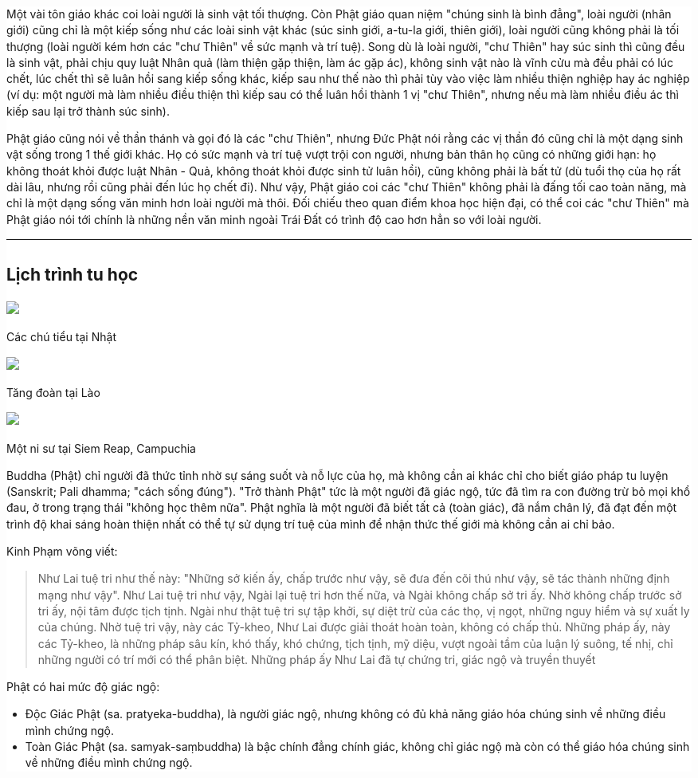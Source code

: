 Một vài tôn giáo khác coi loài người là sinh vật tối thượng. Còn Phật giáo quan niệm "chúng sinh là bình đẳng", loài người (nhân giới) cũng chỉ là một kiếp sống như các loài sinh vật khác (súc sinh giới, a-tu-la giới, thiên giới), loài người cũng không phải là tối thượng (loài người kém hơn các "chư Thiên" về sức mạnh và trí tuệ). Song dù là loài người, "chư Thiên" hay súc sinh thì cũng đều là sinh vật, phải chịu quy luật Nhân quả (làm thiện gặp thiện, làm ác gặp ác), không sinh vật nào là vĩnh cửu mà đều phải có lúc chết, lúc chết thì sẽ luân hồi sang kiếp sống khác, kiếp sau như thế nào thì phải tùy vào việc làm nhiều thiện nghiệp hay ác nghiệp (ví dụ: một người mà làm nhiều điều thiện thì kiếp sau có thể luân hồi thành 1 vị "chư Thiên", nhưng nếu mà làm nhiều điều ác thì kiếp sau lại trở thành súc sinh).

Phật giáo cũng nói về thần thánh và gọi đó là các "chư Thiên", nhưng Đức Phật nói rằng các vị thần đó cũng chỉ là một dạng sinh vật sống trong 1 thế giới khác. Họ có sức mạnh và trí tuệ vượt trội con người, nhưng bản thân họ cũng có những giới hạn: họ không thoát khỏi được luật Nhân - Quả, không thoát khỏi được sinh tử luân hồi), cũng không phải là bất tử (dù tuổi thọ của họ rất dài lâu, nhưng rồi cũng phải đến lúc họ chết đi). Như vậy, Phật giáo coi các "chư Thiên" không phải là đấng tối cao toàn năng, mà chỉ là một dạng sống văn minh hơn loài người mà thôi. Đối chiếu theo quan điểm khoa học hiện đại, có thể coi các "chư Thiên" mà Phật giáo nói tới chính là những nền văn minh ngoài Trái Đất có trình độ cao hơn hẳn so với loài người.

---
## Lịch trình tu học

![](https://upload.wikimedia.org/wikipedia/commons/thumb/b/b1/Chogye_Buddhist_monks.jpg/220px-Chogye_Buddhist_monks.jpg)

Các chú tiểu tại Nhật

![](https://upload.wikimedia.org/wikipedia/commons/thumb/f/f3/Buddhist_monks_%28Laos-2009%29.jpg/220px-Buddhist_monks_%28Laos-2009%29.jpg)

Tăng đoàn tại Lào

![](https://upload.wikimedia.org/wikipedia/commons/thumb/8/8c/BuddhistMonk01a.jpg/140px-BuddhistMonk01a.jpg)

Một ni sư tại Siem Reap, Campuchia

Buddha (Phật) chỉ người đã thức tỉnh nhờ sự sáng suốt và nỗ lực của họ, mà không cần ai khác chỉ cho biết giáo pháp tu luyện (Sanskrit; Pali dhamma; "cách sống đúng"). "Trở thành Phật" tức là một người đã giác ngộ, tức đã tìm ra con đường trừ bỏ mọi khổ đau, ở trong trạng thái "không học thêm nữa". Phật nghĩa là một người đã biết tất cả (toàn giác), đã nắm chân lý, đã đạt đến một trình độ khai sáng hoàn thiện nhất có thể tự sử dụng trí tuệ của mình để nhận thức thế giới mà không cần ai chỉ bảo.

Kinh Phạm võng viết:

>Như Lai tuệ tri như thế này: "Những sở kiến ấy, chấp trước như vậy, sẽ đưa đến cõi thú như vậy, sẽ tác thành những định mạng như vậy". Như Lai tuệ tri như vậy, Ngài lại tuệ tri hơn thế nữa, và Ngài không chấp sở tri ấy. Nhờ không chấp trước sở tri ấy, nội tâm được tịch tịnh. Ngài như thật tuệ tri sự tập khởi, sự diệt trừ của các thọ, vị ngọt, những nguy hiểm và sự xuất ly của chúng. Nhờ tuệ tri vậy, này các Tỷ-kheo, Như Lai được giải thoát hoàn toàn, không có chấp thủ. Những pháp ấy, này các Tỷ-kheo, là những pháp sâu kín, khó thấy, khó chứng, tịch tịnh, mỹ diệu, vượt ngoài tầm của luận lý suông, tế nhị, chỉ những người có trí mới có thể phân biệt. Những pháp ấy Như Lai đã tự chứng tri, giác ngộ và truyền thuyết

Phật có hai mức độ giác ngộ:

- Độc Giác Phật (sa. pratyeka-buddha), là người giác ngộ, nhưng không có đủ khả năng giáo hóa chúng sinh về những điều mình chứng ngộ.
- Toàn Giác Phật (sa. samyak-saṃbuddha) là bậc chính đẳng chính giác, không chỉ giác ngộ mà còn có thể giáo hóa chúng sinh về những điều mình chứng ngộ.
